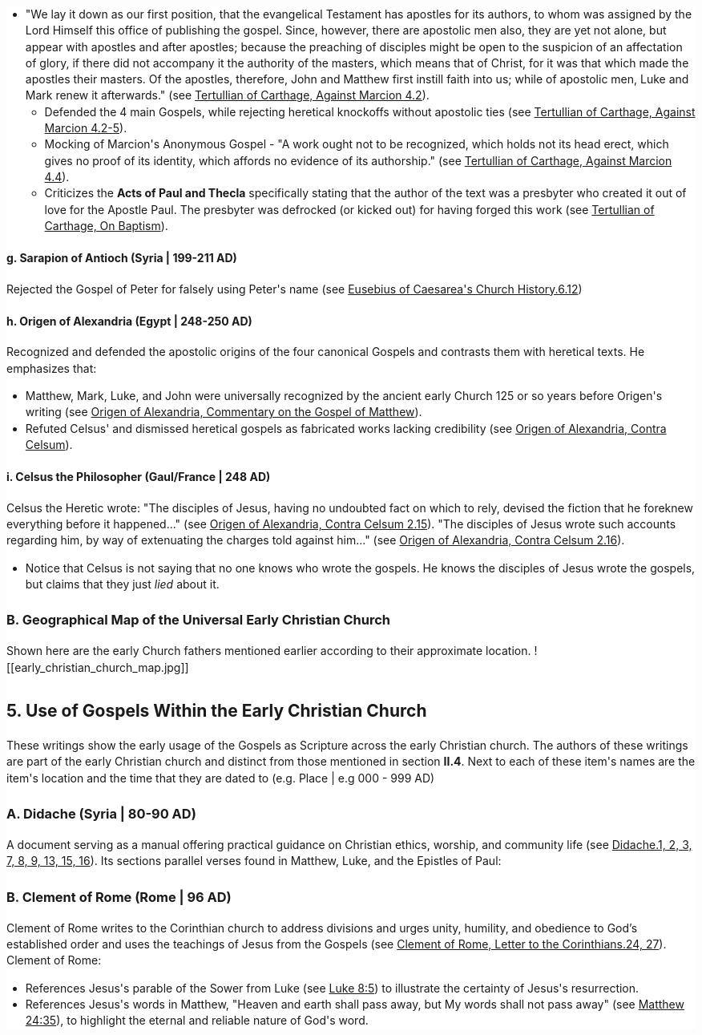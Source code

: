 - "We lay it down as our first position, that the evangelical Testament has apostles for its authors, to whom was assigned by the Lord Himself this office of publishing the gospel. Since, however, there are apostolic men also, they are yet not alone, but appear with apostles and after apostles; because the preaching of disciples might be open to the suspicion of an affectation of glory, if there did not accompany it the authority of the masters, which means that of Christ, for it was that which made the apostles their masters. Of the apostles, therefore, John and Matthew first instill faith into us; while of apostolic men, Luke and Mark renew it afterwards." (see [Tertullian of Carthage, Against Marcion 4.2](https://www.newadvent.org/fathers/03124.htm)).
	- Defended the 4 main Gospels, while rejecting heretical knockoffs without apostolic ties (see [Tertullian of Carthage, Against Marcion 4.2-5](https://www.newadvent.org/fathers/03124.htm)).
	- Mocking of Marcion's Anonymous Gospel - "A work ought not to be recognized, which holds not its head erect, which gives no proof of its identity, which affords no evidence of its authorship." (see [Tertullian of Carthage, Against Marcion 4.4](https://www.newadvent.org/fathers/03124.htm)).
	- Criticizes the **Acts of Paul and Thecla** specifically stating that the author of the text was a presbyter who created it out of love for the Apostle Paul. The presbyter was defrocked (or kicked out) for having forged this work (see [Tertullian of Carthage, On Baptism](https://www.newadvent.org/fathers/0321.htm)).
#### g. Sarapion of Antioch (Syria | 199-211 AD)
Rejected the Gospel of Peter for falsely using Peter's name (see [Eusebius of Caesarea's Church History.6.12](https://www.newadvent.org/fathers/250106.htm))
#### h. Origen of Alexandria (Egypt | 248-250 AD)
Recognized and defended the apostolic origins of the four canonical Gospels and contrasts them with heretical texts. He emphasizes that:
- Matthew, Mark, Luke, and John were universally recognized by the ancient early Church 125 or so years before Origen's writing (see [Origen of Alexandria, Commentary on the Gospel of Matthew](https://www.newadvent.org/fathers/101601.htm)).
- Refuted Celsus' and dismissed heretical gospels as fabricated works lacking credibility (see [Origen of Alexandria, Contra Celsum](https://www.newadvent.org/fathers/0416.htm)).
#### i. Celsus the Philosopher (Gaul/France | 248 AD)
Celsus the Heretic wrote: "The disciples of Jesus, having no undoubted fact on which to rely, devised the fiction that he foreknew everything before it happened..." (see [Origen of Alexandria, Contra Celsum 2.15](https://www.newadvent.org/fathers/04162.htm)). "The disciples of Jesus wrote such accounts regarding him, by way of extenuating the charges told against him..." (see [Origen of Alexandria, Contra Celsum 2.16](https://www.newadvent.org/fathers/04162.htm)).
- Notice that Celsus is not saying that no one knows who wrote the gospels. He knows the disciples of Jesus wrote the gospels, but claims that they just *lied* about it.
### B. Geographical Map of the Universal Early Christian Church
Shown here are the early Church fathers mentioned earlier according to their approximate location.
![[early_christian_church_map.jpg]]
## 5. Use of Gospels Within the Early Christian Church
These writings show the early usage of the Gospels as Scripture across the early Christian church. The authors of these writings are part of the early Christian church and distinct from those mentioned in section **II.4**. Next to each of these item's names are the item's location and the time that they are dated to (e.g. Place | e.g 000 - 999 AD)
### A. Didache (Syria | 80-90 AD)
A document serving as a manual offering practical guidance on Christian ethics, worship, and community life (see [Didache.1, 2, 3, 7, 8, 9, 13, 15, 16](https://www.newadvent.org/fathers/0714.htm)). Its sections parallel verses found in Matthew, Luke, and the Epistles of Paul:
### B. Clement of Rome (Rome | 96 AD)
Clement of Rome writes to the Corinthian church to address divisions and urges unity, humility, and obedience to God’s established order and uses the teachings of Jesus from the Gospels (see [Clement of Rome, Letter to the Corinthians.24, 27](https://www.newadvent.org/fathers/1010.htm)). Clement of Rome:
- References Jesus's parable of the Sower from Luke (see [Luke 8:5](https://www.biblegateway.com/passage/?search=Luke%208&version=NIV)) to illustrate the certainty of Jesus's resurrection.
- References Jesus's words in Matthew, "Heaven and earth shall pass away, but My words shall not pass away" (see [Matthew 24:35](https://www.biblegateway.com/passage/?search=Matthew%2024&version=NIV)), to highlight the eternal and reliable nature of God's word.